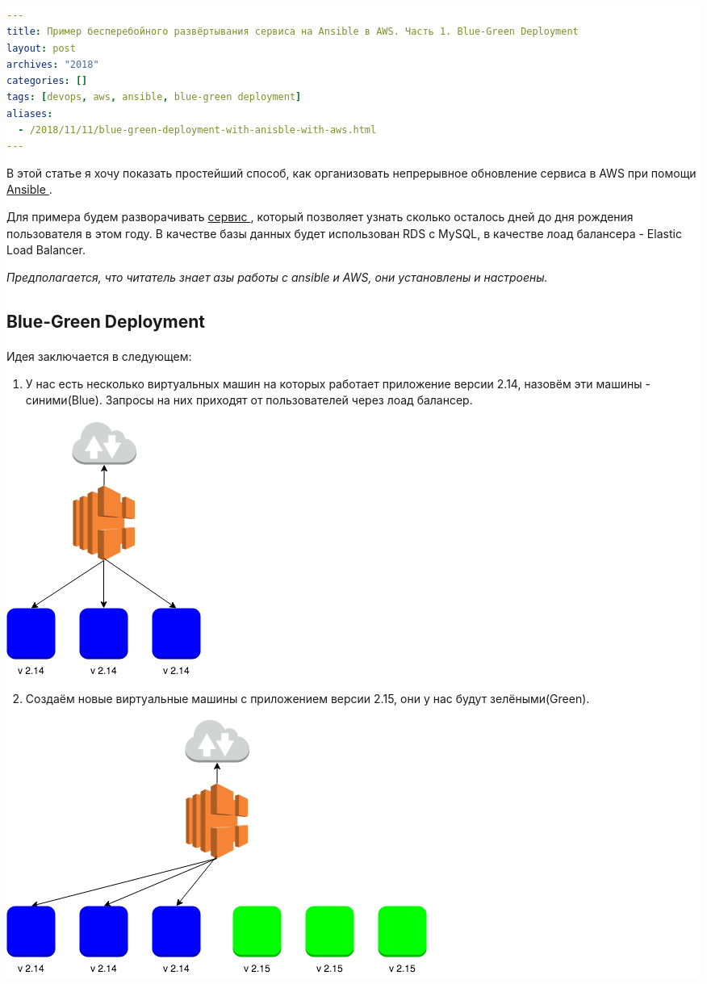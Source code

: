```yaml
---
title: Пример бесперебойного развёртывания сервиса на Ansible в AWS. Часть 1. Blue-Green Deployment
layout: post
archives: "2018"
categories: []
tags: [devops, aws, ansible, blue-green deployment]
aliases:
  - /2018/11/11/blue-green-deployment-with-anisble-with-aws.html
---
```


В этой статье я хочу показать простейший способ, как организовать непрерывное обновление сервиса в AWS при помощи [ Ansible ]( https://www.ansible.com/).

Для примера будем разворачивать [ сервис ](https://github.com/korney4eg/birthday-checker), который позволяет узнать сколько осталось дней до дня рождения пользователя в этом году. В качестве базы данных будет использован RDS с MySQL, в качестве лоад балансера - Elastic Load Balancer.
 
_Предполагается, что читатель знает азы работы с ansible и AWS, они установлены и настроены._


## Blue-Green Deployment

Идея заключается в следующем:

1. У нас есть несколько виртуальных машин на которых работает приложение версии 2.14, назовём эти машины - синими(Blue). Запросы на них приходят от пользователей через лоад балансер.

![blue-green-1](blue-green-1.png)

2. Создаём новые виртуальные машины с приложением версии 2.15, они у нас будут зелёными(Green).

![blue-green-2](blue-green-2.png)